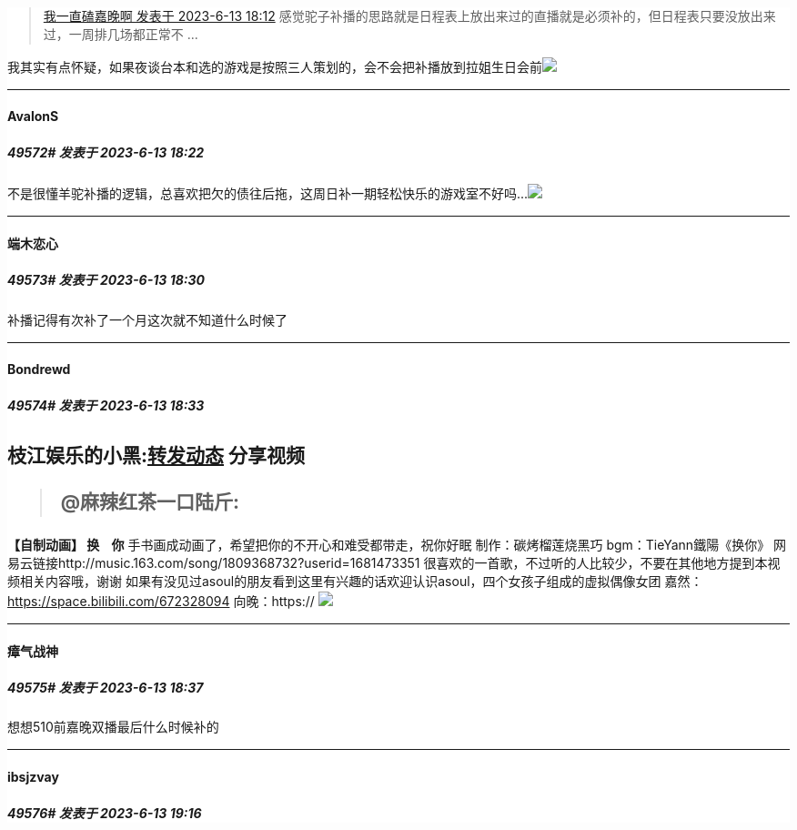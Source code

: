 <blockquote><a href="httphttps://bbs.saraba1st.com/2b/forum.php?mod=redirect&amp;goto=findpost&amp;pid=61270138&amp;ptid=2112416" target="_blank">我一直磕嘉晚啊 发表于 2023-6-13 18:12</a>
感觉驼子补播的思路就是日程表上放出来过的直播就是必须补的，但日程表只要没放出来过，一周排几场都正常不 ...</blockquote>
我其实有点怀疑，如果夜谈台本和选的游戏是按照三人策划的，会不会把补播放到拉姐生日会前<img src="https://static.saraba1st.com/image/smiley/face2017/068.png" referrerpolicy="no-referrer">

*****

####  AvalonS  
##### 49572#       发表于 2023-6-13 18:22

不是很懂羊驼补播的逻辑，总喜欢把欠的债往后拖，这周日补一期轻松快乐的游戏室不好吗...<img src="https://static.saraba1st.com/image/smiley/face2017/001.png" referrerpolicy="no-referrer">


*****

####  端木恋心  
##### 49573#       发表于 2023-6-13 18:30

补播记得有次补了一个月这次就不知道什么时候了


*****

####  Bondrewd  
##### 49574#       发表于 2023-6-13 18:33

<strong>枝江娱乐的小黑</strong>:<strong>[转发动态](https://t.bilibili.com/806655035000750114)</strong>
分享视频<blockquote><strong>@麻辣红茶一口陆斤</strong>: 
----
<strong>【自制动画】 换    你</strong>
手书画成动画了，希望把你的不开心和难受都带走，祝你好眠
制作：碳烤榴莲烧黑巧
bgm：TieYann鐵陽《换你》
网易云链接http://music.163.com/song/1809368732?userid=1681473351 
很喜欢的一首歌，不过听的人比较少，不要在其他地方提到本视频相关内容哦，谢谢
如果有没见过asoul的朋友看到这里有兴趣的话欢迎认识asoul，四个女孩子组成的虚拟偶像女团
嘉然：https://space.bilibili.com/672328094
向晚：https://
<img src="https://p.sda1.dev/11/c19098c06cc65851802319070843f1a4/1686652426.jpg" referrerpolicy="no-referrer"></blockquote>

*****

####  瘴气战神  
##### 49575#       发表于 2023-6-13 18:37

想想510前嘉晚双播最后什么时候补的


*****

####  ibsjzvay  
##### 49576#       发表于 2023-6-13 19:16
